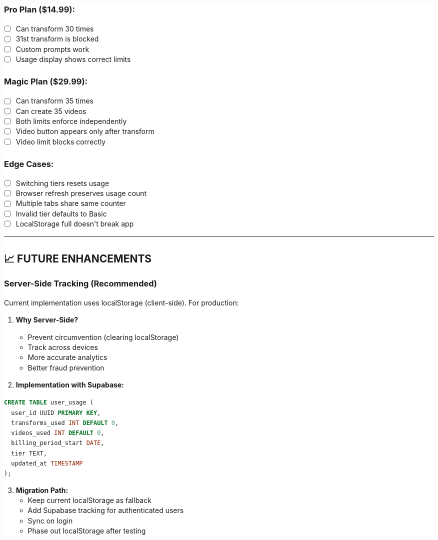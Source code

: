 ### Pro Plan ($14.99):
- [ ] Can transform 30 times
- [ ] 31st transform is blocked
- [ ] Custom prompts work
- [ ] Usage display shows correct limits

### Magic Plan ($29.99):
- [ ] Can transform 35 times
- [ ] Can create 35 videos
- [ ] Both limits enforce independently
- [ ] Video button appears only after transform
- [ ] Video limit blocks correctly

### Edge Cases:
- [ ] Switching tiers resets usage
- [ ] Browser refresh preserves usage count
- [ ] Multiple tabs share same counter
- [ ] Invalid tier defaults to Basic
- [ ] LocalStorage full doesn't break app

---

## 📈 FUTURE ENHANCEMENTS

### Server-Side Tracking (Recommended)
Current implementation uses localStorage (client-side). For production:

1. **Why Server-Side?**
   - Prevent circumvention (clearing localStorage)
   - Track across devices
   - More accurate analytics
   - Better fraud prevention

2. **Implementation with Supabase:**
```sql
CREATE TABLE user_usage (
  user_id UUID PRIMARY KEY,
  transforms_used INT DEFAULT 0,
  videos_used INT DEFAULT 0,
  billing_period_start DATE,
  tier TEXT,
  updated_at TIMESTAMP
);
```

3. **Migration Path:**
   - Keep current localStorage as fallback
   - Add Supabase tracking for authenticated users
   - Sync on login
   - Phase out localStorage after testing

